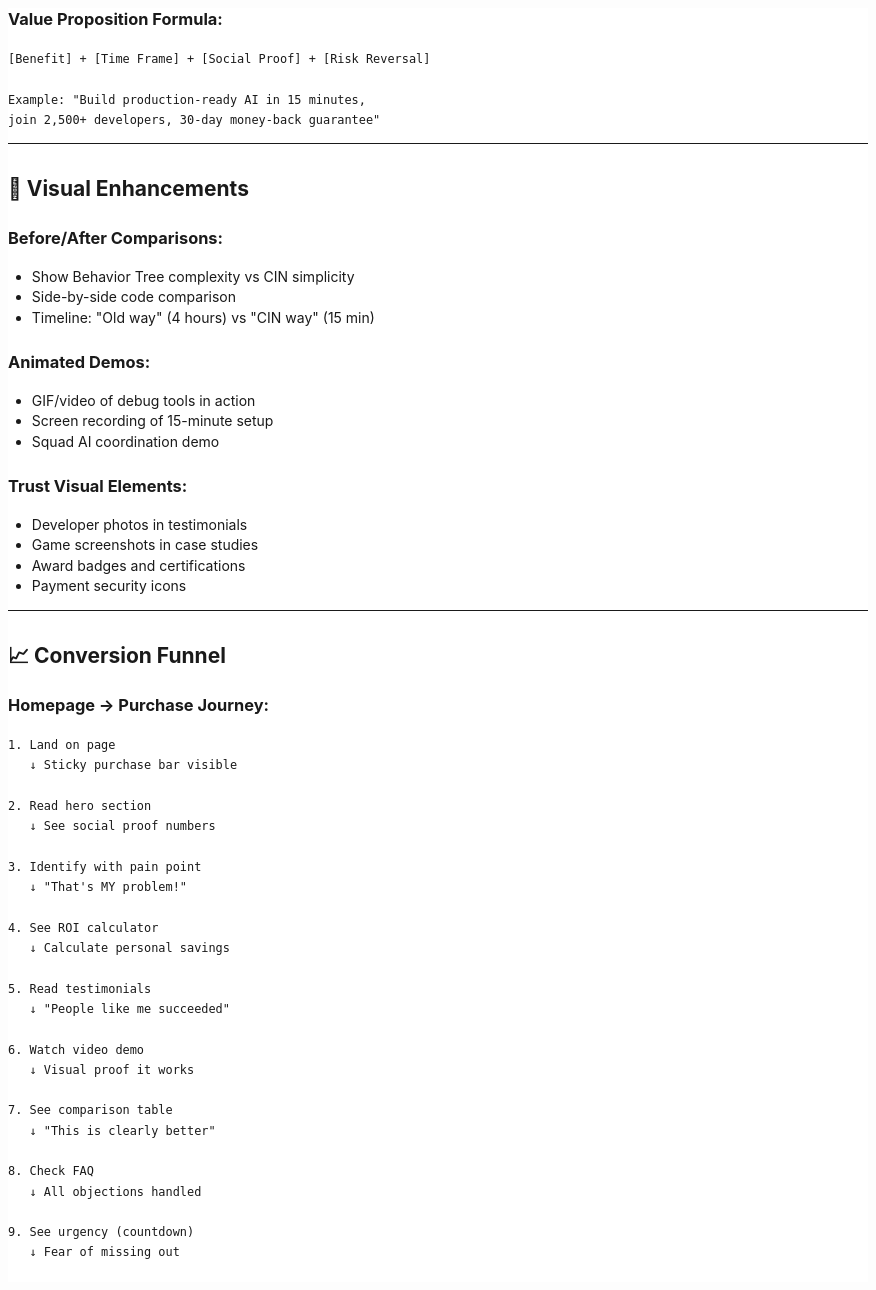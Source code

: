### **Value Proposition Formula:**
```
[Benefit] + [Time Frame] + [Social Proof] + [Risk Reversal]

Example: "Build production-ready AI in 15 minutes, 
join 2,500+ developers, 30-day money-back guarantee"
```

---

## 🎨 Visual Enhancements

### **Before/After Comparisons:**
- Show Behavior Tree complexity vs CIN simplicity
- Side-by-side code comparison
- Timeline: "Old way" (4 hours) vs "CIN way" (15 min)

### **Animated Demos:**
- GIF/video of debug tools in action
- Screen recording of 15-minute setup
- Squad AI coordination demo

### **Trust Visual Elements:**
- Developer photos in testimonials
- Game screenshots in case studies
- Award badges and certifications
- Payment security icons

---

## 📈 Conversion Funnel

### **Homepage → Purchase Journey:**

```
1. Land on page
   ↓ Sticky purchase bar visible
   
2. Read hero section
   ↓ See social proof numbers
   
3. Identify with pain point
   ↓ "That's MY problem!"
   
4. See ROI calculator
   ↓ Calculate personal savings
   
5. Read testimonials
   ↓ "People like me succeeded"
   
6. Watch video demo
   ↓ Visual proof it works
   
7. See comparison table
   ↓ "This is clearly better"
   
8. Check FAQ
   ↓ All objections handled
   
9. See urgency (countdown)
   ↓ Fear of missing out
   
```